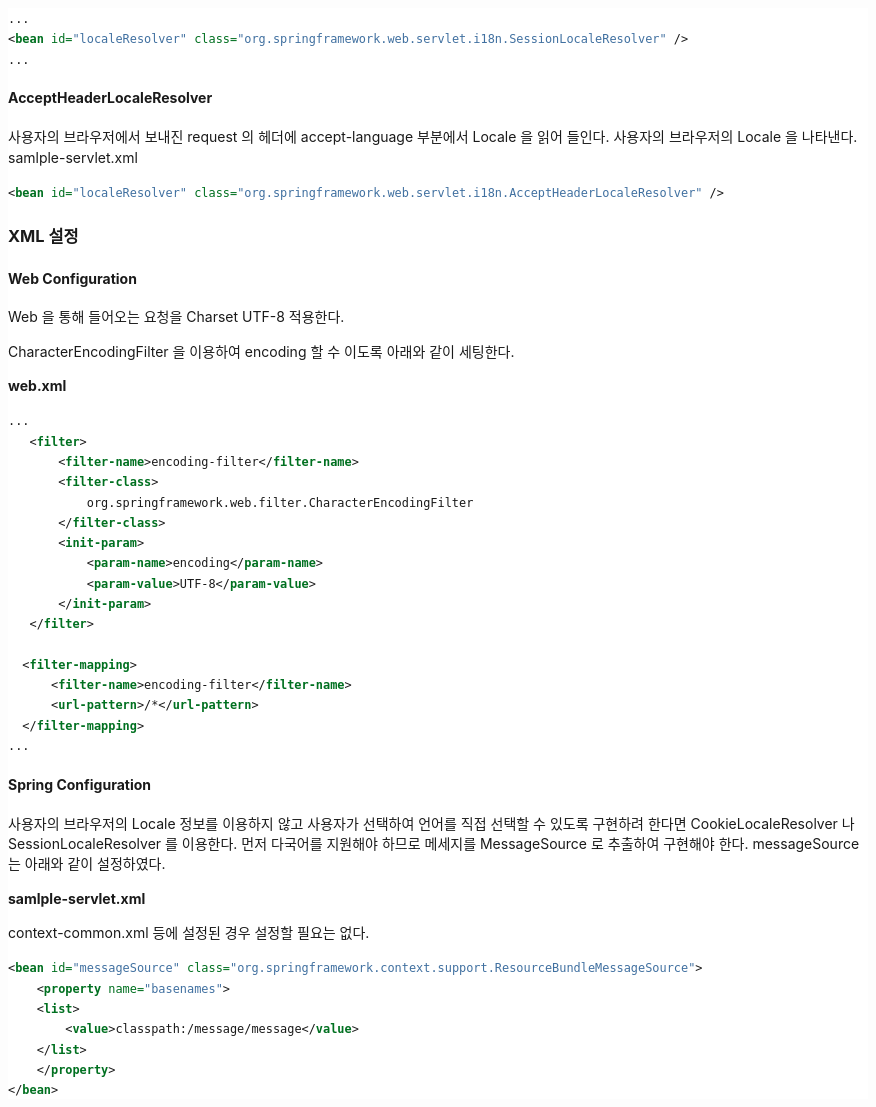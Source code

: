 ```xml
...
<bean id="localeResolver" class="org.springframework.web.servlet.i18n.SessionLocaleResolver" />
...
```

#### AcceptHeaderLocaleResolver

사용자의 브라우저에서 보내진 request 의 헤더에 accept-language 부분에서 Locale 을 읽어 들인다. 사용자의 브라우저의 Locale 을 나타낸다.
samlple-servlet.xml

```xml
<bean id="localeResolver" class="org.springframework.web.servlet.i18n.AcceptHeaderLocaleResolver" />
```

### XML 설정

#### Web Configuration

Web 을 통해 들어오는 요청을 Charset UTF-8 적용한다.

CharacterEncodingFilter 을 이용하여 encoding 할 수 이도록 아래와 같이 세팅한다.

**web.xml**

```xml
...
   <filter>
       <filter-name>encoding-filter</filter-name>
       <filter-class>
           org.springframework.web.filter.CharacterEncodingFilter
       </filter-class>
       <init-param>
           <param-name>encoding</param-name>
           <param-value>UTF-8</param-value>
       </init-param>
   </filter>
 
  <filter-mapping>
      <filter-name>encoding-filter</filter-name>
      <url-pattern>/*</url-pattern>
  </filter-mapping>
...
```

#### Spring Configuration

사용자의 브라우저의 Locale 정보를 이용하지 않고 사용자가 선택하여 언어를 직접 선택할 수 있도록 구현하려 한다면 CookieLocaleResolver 나 SessionLocaleResolver 를 이용한다. 먼저 다국어를 지원해야 하므로 메세지를 MessageSource 로 추출하여 구현해야 한다.
messageSource는 아래와 같이 설정하였다.

**samlple-servlet.xml**

context-common.xml 등에 설정된 경우 설정할 필요는 없다.

```xml
<bean id="messageSource" class="org.springframework.context.support.ResourceBundleMessageSource">
    <property name="basenames">
    <list>
        <value>classpath:/message/message</value>
    </list>
    </property>
</bean>
```
